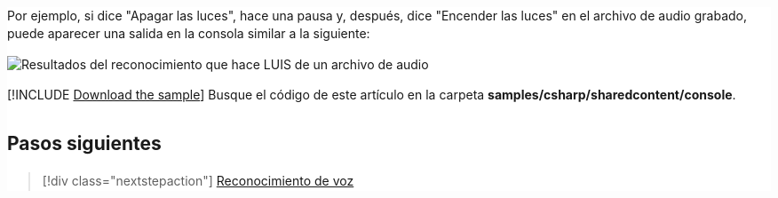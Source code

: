Por ejemplo, si dice "Apagar las luces", hace una pausa y, después, dice "Encender las luces" en el archivo de audio grabado, puede aparecer una salida en la consola similar a la siguiente:

![Resultados del reconocimiento que hace LUIS de un archivo de audio](media/sdk/luis-results-2.png)

[!INCLUDE [Download the sample](../../../includes/cognitive-services-speech-service-speech-sdk-sample-download-h2.md)]
Busque el código de este artículo en la carpeta **samples/csharp/sharedcontent/console**.

## <a name="next-steps"></a>Pasos siguientes

> [!div class="nextstepaction"]
> [Reconocimiento de voz](quickstart-csharp-dotnetcore-windows.md)
